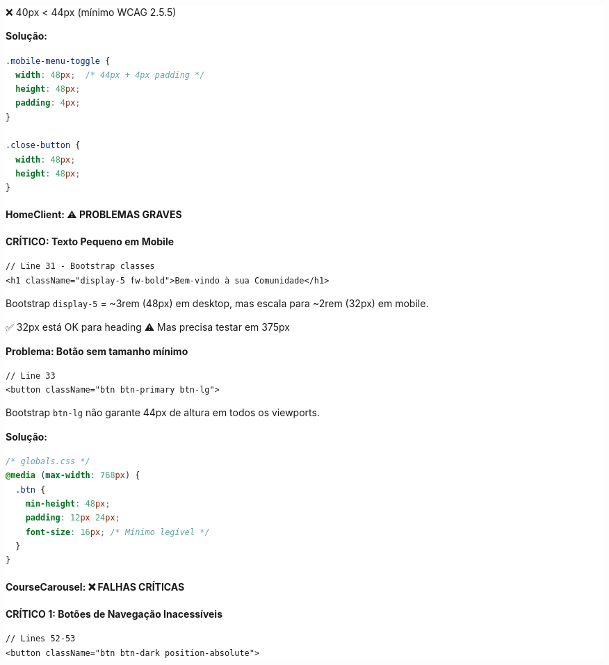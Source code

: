 ❌ 40px < 44px (mínimo WCAG 2.5.5)

**Solução:**
```css
.mobile-menu-toggle {
  width: 48px;  /* 44px + 4px padding */
  height: 48px;
  padding: 4px;
}

.close-button {
  width: 48px;
  height: 48px;
}
```

#### HomeClient: ⚠️ PROBLEMAS GRAVES

**CRÍTICO: Texto Pequeno em Mobile**
```tsx
// Line 31 - Bootstrap classes
<h1 className="display-5 fw-bold">Bem-vindo à sua Comunidade</h1>
```

Bootstrap `display-5` = ~3rem (48px) em desktop, mas escala para ~2rem (32px) em mobile.

✅ 32px está OK para heading
⚠️ Mas precisa testar em 375px

**Problema: Botão sem tamanho mínimo**
```tsx
// Line 33
<button className="btn btn-primary btn-lg">
```

Bootstrap `btn-lg` não garante 44px de altura em todos os viewports.

**Solução:**
```css
/* globals.css */
@media (max-width: 768px) {
  .btn {
    min-height: 48px;
    padding: 12px 24px;
    font-size: 16px; /* Mínimo legível */
  }
}
```

#### CourseCarousel: ❌ FALHAS CRÍTICAS

**CRÍTICO 1: Botões de Navegação Inacessíveis**
```tsx
// Lines 52-53
<button className="btn btn-dark position-absolute">
```
